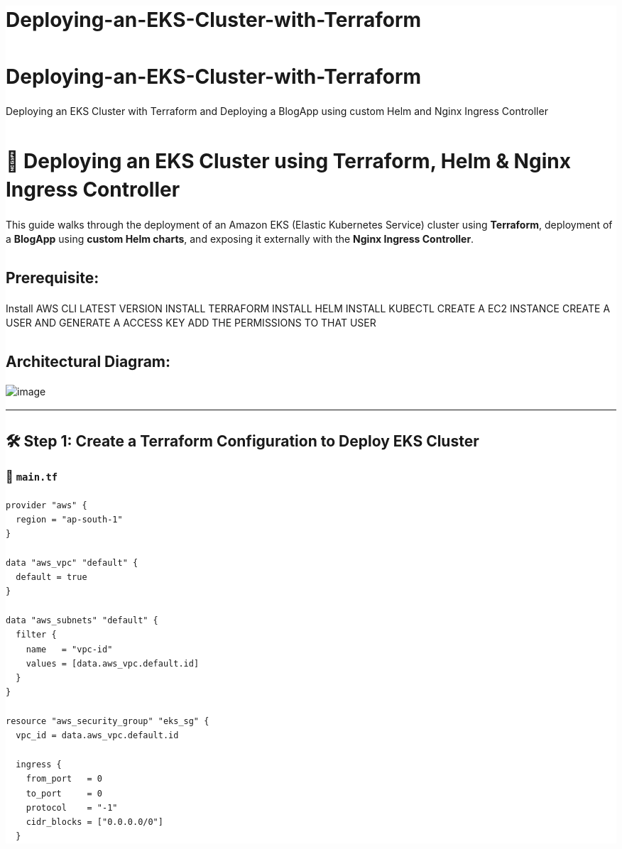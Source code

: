 # Deploying-an-EKS-Cluster-with-Terraform
# Deploying-an-EKS-Cluster-with-Terraform
 Deploying an EKS Cluster with Terraform and Deploying a BlogApp  using custom Helm and Nginx Ingress Controller


# 🚀 Deploying an EKS Cluster using Terraform, Helm & Nginx Ingress Controller

This guide walks through the deployment of an Amazon EKS (Elastic Kubernetes Service) cluster using **Terraform**, deployment of a **BlogApp** using **custom Helm charts**, and exposing it externally with the **Nginx Ingress Controller**.


## Prerequisite:

Install AWS CLI LATEST VERSION
INSTALL TERRAFORM 
INSTALL HELM
INSTALL KUBECTL 
CREATE A EC2 INSTANCE 
CREATE A USER AND GENERATE A ACCESS KEY ADD THE PERMISSIONS TO THAT USER

## Architectural Diagram:
<img width="359" alt="image" src="https://github.com/user-attachments/assets/72548455-e266-4b39-bb4c-f7592ddb7892" />

---

## 🛠️ Step 1: Create a Terraform Configuration to Deploy EKS Cluster

### 📁 `main.tf`

```hcl
provider "aws" {
  region = "ap-south-1"
}

data "aws_vpc" "default" {
  default = true
}

data "aws_subnets" "default" {
  filter {
    name   = "vpc-id"
    values = [data.aws_vpc.default.id]
  }
}

resource "aws_security_group" "eks_sg" {
  vpc_id = data.aws_vpc.default.id

  ingress {
    from_port   = 0
    to_port     = 0
    protocol    = "-1"
    cidr_blocks = ["0.0.0.0/0"]
  }

```